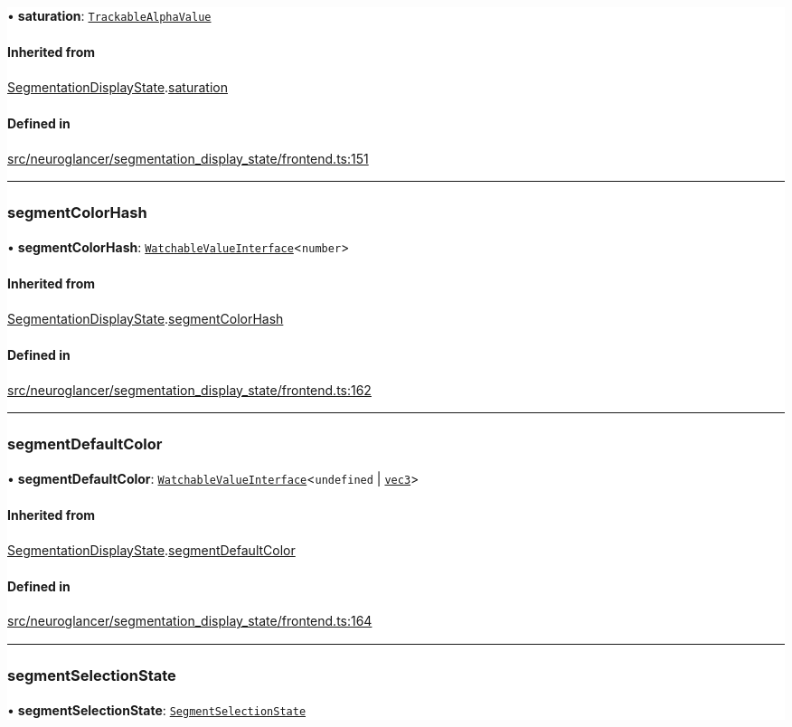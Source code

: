 • **saturation**: [`TrackableAlphaValue`](../modules/neuroglancer_trackable_alpha.md#trackablealphavalue)

#### Inherited from

[SegmentationDisplayState](neuroglancer_segmentation_display_state_frontend.SegmentationDisplayState.md).[saturation](neuroglancer_segmentation_display_state_frontend.SegmentationDisplayState.md#saturation)

#### Defined in

[src/neuroglancer/segmentation_display_state/frontend.ts:151](https://github.com/ActiveBrainAtlas2/neuroglancer/blob/91617476/src/neuroglancer/segmentation_display_state/frontend.ts#L151)

___

### segmentColorHash

• **segmentColorHash**: [`WatchableValueInterface`](neuroglancer_trackable_value.WatchableValueInterface.md)<`number`\>

#### Inherited from

[SegmentationDisplayState](neuroglancer_segmentation_display_state_frontend.SegmentationDisplayState.md).[segmentColorHash](neuroglancer_segmentation_display_state_frontend.SegmentationDisplayState.md#segmentcolorhash)

#### Defined in

[src/neuroglancer/segmentation_display_state/frontend.ts:162](https://github.com/ActiveBrainAtlas2/neuroglancer/blob/91617476/src/neuroglancer/segmentation_display_state/frontend.ts#L162)

___

### segmentDefaultColor

• **segmentDefaultColor**: [`WatchableValueInterface`](neuroglancer_trackable_value.WatchableValueInterface.md)<`undefined` \| [`vec3`](../classes/neuroglancer_util_geom.vec3.md)\>

#### Inherited from

[SegmentationDisplayState](neuroglancer_segmentation_display_state_frontend.SegmentationDisplayState.md).[segmentDefaultColor](neuroglancer_segmentation_display_state_frontend.SegmentationDisplayState.md#segmentdefaultcolor)

#### Defined in

[src/neuroglancer/segmentation_display_state/frontend.ts:164](https://github.com/ActiveBrainAtlas2/neuroglancer/blob/91617476/src/neuroglancer/segmentation_display_state/frontend.ts#L164)

___

### segmentSelectionState

• **segmentSelectionState**: [`SegmentSelectionState`](../classes/neuroglancer_segmentation_display_state_frontend.SegmentSelectionState.md)
